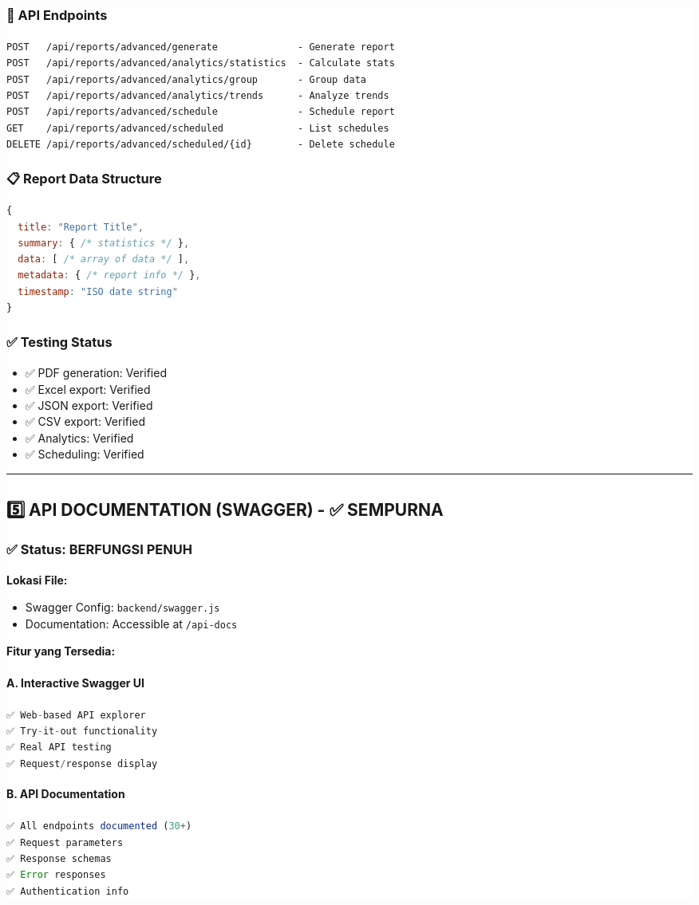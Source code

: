 ### 🔧 API Endpoints
```
POST   /api/reports/advanced/generate              - Generate report
POST   /api/reports/advanced/analytics/statistics  - Calculate stats
POST   /api/reports/advanced/analytics/group       - Group data
POST   /api/reports/advanced/analytics/trends      - Analyze trends
POST   /api/reports/advanced/schedule              - Schedule report
GET    /api/reports/advanced/scheduled             - List schedules
DELETE /api/reports/advanced/scheduled/{id}        - Delete schedule
```

### 📋 Report Data Structure
```javascript
{
  title: "Report Title",
  summary: { /* statistics */ },
  data: [ /* array of data */ ],
  metadata: { /* report info */ },
  timestamp: "ISO date string"
}
```

### ✅ Testing Status
- ✅ PDF generation: Verified
- ✅ Excel export: Verified
- ✅ JSON export: Verified
- ✅ CSV export: Verified
- ✅ Analytics: Verified
- ✅ Scheduling: Verified

---

## 5️⃣ API DOCUMENTATION (SWAGGER) - ✅ SEMPURNA

### ✅ Status: BERFUNGSI PENUH

**Lokasi File:**
- Swagger Config: `backend/swagger.js`
- Documentation: Accessible at `/api-docs`

**Fitur yang Tersedia:**

#### A. Interactive Swagger UI
```javascript
✅ Web-based API explorer
✅ Try-it-out functionality
✅ Real API testing
✅ Request/response display
```

#### B. API Documentation
```javascript
✅ All endpoints documented (30+)
✅ Request parameters
✅ Response schemas
✅ Error responses
✅ Authentication info
```
